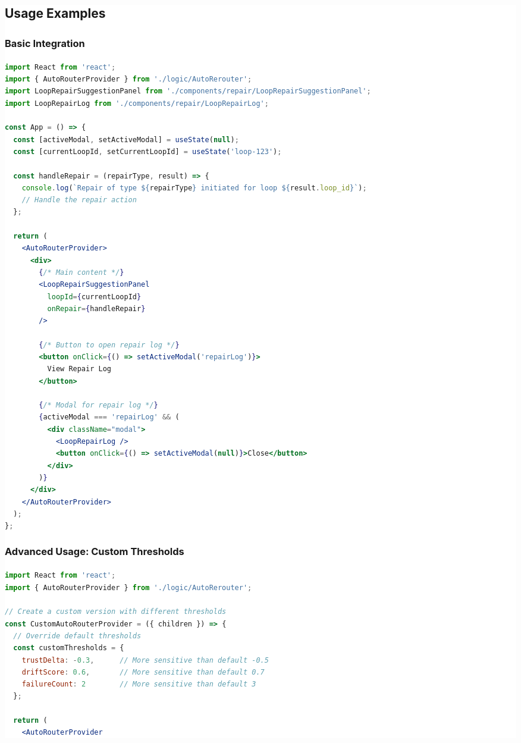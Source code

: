 ## Usage Examples

### Basic Integration

```jsx
import React from 'react';
import { AutoRouterProvider } from './logic/AutoRerouter';
import LoopRepairSuggestionPanel from './components/repair/LoopRepairSuggestionPanel';
import LoopRepairLog from './components/repair/LoopRepairLog';

const App = () => {
  const [activeModal, setActiveModal] = useState(null);
  const [currentLoopId, setCurrentLoopId] = useState('loop-123');
  
  const handleRepair = (repairType, result) => {
    console.log(`Repair of type ${repairType} initiated for loop ${result.loop_id}`);
    // Handle the repair action
  };
  
  return (
    <AutoRouterProvider>
      <div>
        {/* Main content */}
        <LoopRepairSuggestionPanel 
          loopId={currentLoopId} 
          onRepair={handleRepair} 
        />
        
        {/* Button to open repair log */}
        <button onClick={() => setActiveModal('repairLog')}>
          View Repair Log
        </button>
        
        {/* Modal for repair log */}
        {activeModal === 'repairLog' && (
          <div className="modal">
            <LoopRepairLog />
            <button onClick={() => setActiveModal(null)}>Close</button>
          </div>
        )}
      </div>
    </AutoRouterProvider>
  );
};
```

### Advanced Usage: Custom Thresholds

```jsx
import React from 'react';
import { AutoRouterProvider } from './logic/AutoRerouter';

// Create a custom version with different thresholds
const CustomAutoRouterProvider = ({ children }) => {
  // Override default thresholds
  const customThresholds = {
    trustDelta: -0.3,      // More sensitive than default -0.5
    driftScore: 0.6,       // More sensitive than default 0.7
    failureCount: 2        // More sensitive than default 3
  };
  
  return (
    <AutoRouterProvider 
```